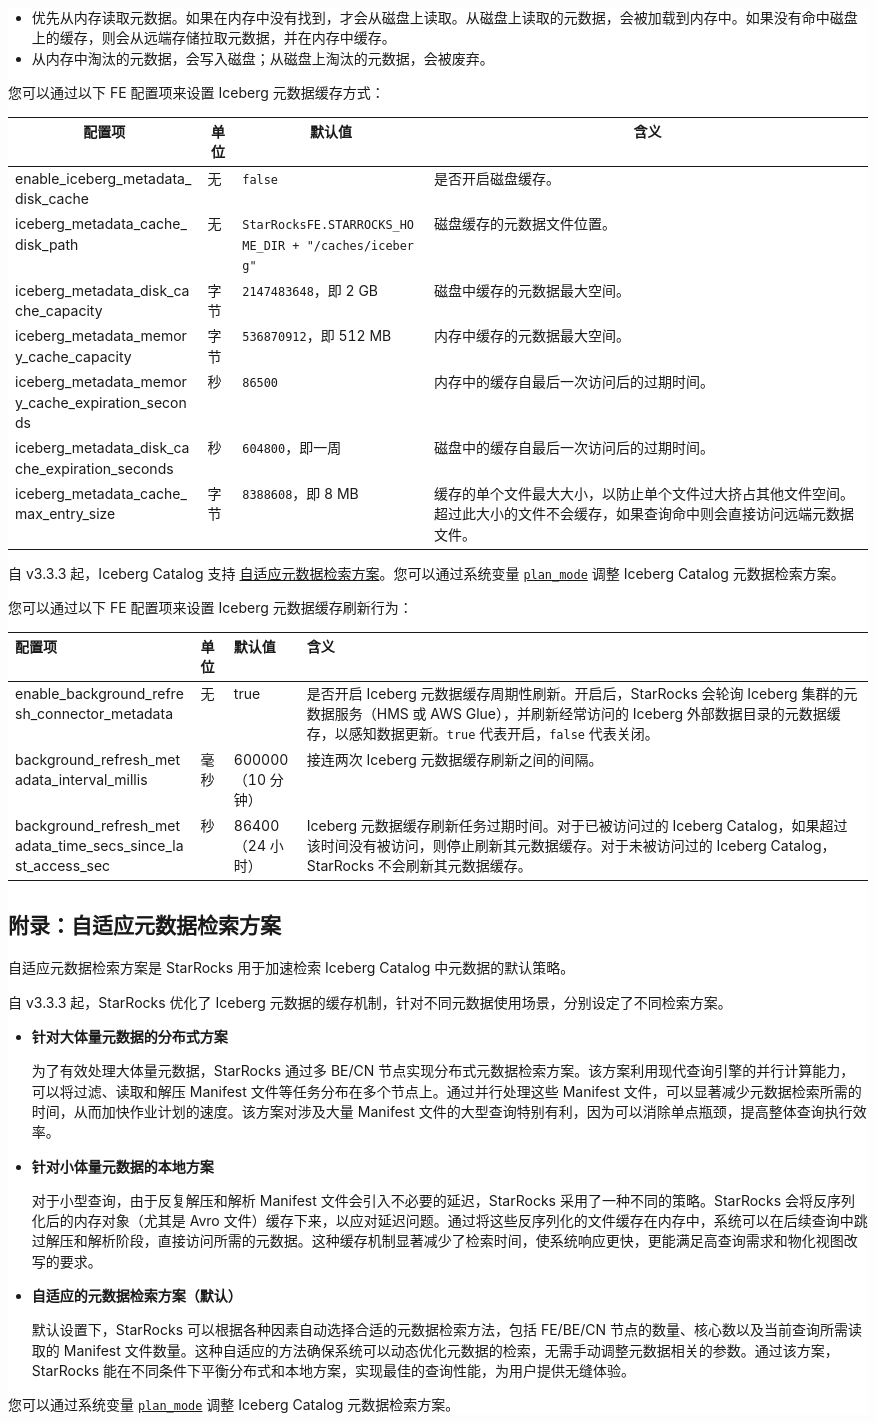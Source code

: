 - 优先从内存读取元数据。如果在内存中没有找到，才会从磁盘上读取。从磁盘上读取的元数据，会被加载到内存中。如果没有命中磁盘上的缓存，则会从远端存储拉取元数据，并在内存中缓存。
- 从内存中淘汰的元数据，会写入磁盘；从磁盘上淘汰的元数据，会被废弃。

您可以通过以下 FE 配置项来设置 Iceberg 元数据缓存方式：

| **配置项**                                       | **单位** | **默认值**                                           | **含义**                                                     |
| ------------------------------------------------ | -------- | ---------------------------------------------------- | ------------------------------------------------------------ |
| enable_iceberg_metadata_disk_cache               | 无       | `false`                                              | 是否开启磁盘缓存。                                           |
| iceberg_metadata_cache_disk_path                 | 无       | `StarRocksFE.STARROCKS_HOME_DIR + "/caches/iceberg"` | 磁盘缓存的元数据文件位置。                                   |
| iceberg_metadata_disk_cache_capacity             | 字节     | `2147483648`，即 2 GB                                | 磁盘中缓存的元数据最大空间。                                 |
| iceberg_metadata_memory_cache_capacity           | 字节     | `536870912`，即 512 MB                               | 内存中缓存的元数据最大空间。                                 |
| iceberg_metadata_memory_cache_expiration_seconds | 秒       | `86500`                                              | 内存中的缓存自最后一次访问后的过期时间。                     |
| iceberg_metadata_disk_cache_expiration_seconds   | 秒       | `604800`，即一周                                     | 磁盘中的缓存自最后一次访问后的过期时间。                     |
| iceberg_metadata_cache_max_entry_size            | 字节     | `8388608`，即 8 MB                                   | 缓存的单个文件最大大小，以防止单个文件过大挤占其他文件空间。超过此大小的文件不会缓存，如果查询命中则会直接访问远端元数据文件。 |

自 v3.3.3 起，Iceberg Catalog 支持 [自适应元数据检索方案](#附录自适应元数据检索方案)。您可以通过系统变量 [`plan_mode`](../../reference/System_variable.md#plan_mode) 调整 Iceberg Catalog 元数据检索方案。

您可以通过以下 FE 配置项来设置 Iceberg 元数据缓存刷新行为：

| **配置项**                                                    | **单位** | **默认值**                  | **含义**                                                    |
| :----------------------------------------------------------- | :--- | :-------------------------- | :----------------------------------------------------------- |
| enable_background_refresh_connector_metadata                 | 无   | true | 是否开启 Iceberg 元数据缓存周期性刷新。开启后，StarRocks 会轮询 Iceberg 集群的元数据服务（HMS 或 AWS Glue），并刷新经常访问的 Iceberg 外部数据目录的元数据缓存，以感知数据更新。`true` 代表开启，`false` 代表关闭。 |
| background_refresh_metadata_interval_millis                  | 毫秒 | 600000（10 分钟）           | 接连两次 Iceberg 元数据缓存刷新之间的间隔。                     |
| background_refresh_metadata_time_secs_since_last_access_sec  | 秒   | 86400（24 小时）            | Iceberg 元数据缓存刷新任务过期时间。对于已被访问过的 Iceberg Catalog，如果超过该时间没有被访问，则停止刷新其元数据缓存。对于未被访问过的 Iceberg Catalog，StarRocks 不会刷新其元数据缓存。 |

## 附录：自适应元数据检索方案

自适应元数据检索方案是 StarRocks 用于加速检索 Iceberg Catalog 中元数据的默认策略。

自 v3.3.3 起，StarRocks 优化了 Iceberg 元数据的缓存机制，针对不同元数据使用场景，分别设定了不同检索方案。

- **针对大体量元数据的分布式方案**

  为了有效处理大体量元数据，StarRocks 通过多 BE/CN 节点实现分布式元数据检索方案。该方案利用现代查询引擎的并行计算能力，可以将过滤、读取和解压 Manifest 文件等任务分布在多个节点上。通过并行处理这些 Manifest 文件，可以显著减少元数据检索所需的时间，从而加快作业计划的速度。该方案对涉及大量 Manifest 文件的大型查询特别有利，因为可以消除单点瓶颈，提高整体查询执行效率。

- **针对小体量元数据的本地方案**

  对于小型查询，由于反复解压和解析 Manifest 文件会引入不必要的延迟，StarRocks 采用了一种不同的策略。StarRocks 会将反序列化后的内存对象（尤其是 Avro 文件）缓存下来，以应对延迟问题。通过将这些反序列化的文件缓存在内存中，系统可以在后续查询中跳过解压和解析阶段，直接访问所需的元数据。这种缓存机制显著减少了检索时间，使系统响应更快，更能满足高查询需求和物化视图改写的要求。

- **自适应的元数据检索方案（默认）**

  默认设置下，StarRocks 可以根据各种因素自动选择合适的元数据检索方法，包括 FE/BE/CN 节点的数量、核心数以及当前查询所需读取的 Manifest 文件数量。这种自适应的方法确保系统可以动态优化元数据的检索，无需手动调整元数据相关的参数。通过该方案，StarRocks 能在不同条件下平衡分布式和本地方案，实现最佳的查询性能，为用户提供无缝体验。

您可以通过系统变量 [`plan_mode`](../../reference/System_variable.md#plan_mode) 调整 Iceberg Catalog 元数据检索方案。
